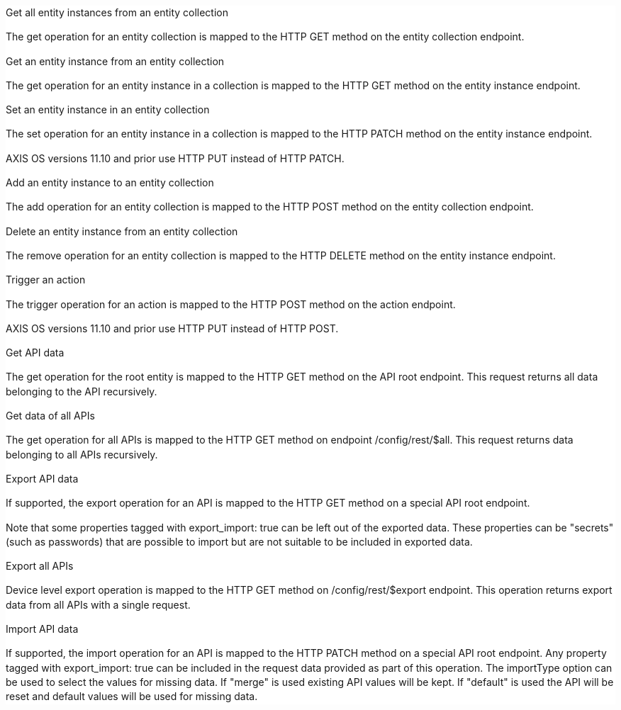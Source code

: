 Get all entity instances from an entity collection

The get operation for an entity collection is mapped to the HTTP GET method on the entity collection endpoint.

Get an entity instance from an entity collection

The get operation for an entity instance in a collection is mapped to the HTTP GET method on the entity instance endpoint.

Set an entity instance in an entity collection

The set operation for an entity instance in a collection is mapped to the HTTP PATCH method on the entity instance endpoint.

AXIS OS versions 11.10 and prior use HTTP PUT instead of HTTP PATCH.

Add an entity instance to an entity collection

The add operation for an entity collection is mapped to the HTTP POST method on the entity collection endpoint.

Delete an entity instance from an entity collection

The remove operation for an entity collection is mapped to the HTTP DELETE method on the entity instance endpoint.

Trigger an action

The trigger operation for an action is mapped to the HTTP POST method on the action endpoint.

AXIS OS versions 11.10 and prior use HTTP PUT instead of HTTP POST.

Get API data

The get operation for the root entity is mapped to the HTTP GET method on the API root endpoint. This request returns all data belonging to the API recursively.

Get data of all APIs

The get operation for all APIs is mapped to the HTTP GET method on endpoint /config/rest/$all. This request returns data belonging to all APIs recursively.

Export API data

If supported, the export operation for an API is mapped to the HTTP GET method on a special API root endpoint.

Note that some properties tagged with export_import: true can be left out of the exported data. These properties can be "secrets" (such as passwords) that are possible to import but are not suitable to be included in exported data.

Export all APIs

Device level export operation is mapped to the HTTP GET method on /config/rest/$export endpoint. This operation returns export data from all APIs with a single request.

Import API data

If supported, the import operation for an API is mapped to the HTTP PATCH method on a special API root endpoint. Any property tagged with export_import: true can be included in the request data provided as part of this operation. The importType option can be used to select the values for missing data. If "merge" is used existing API values will be kept. If "default" is used the API will be reset and default values will be used for missing data.
